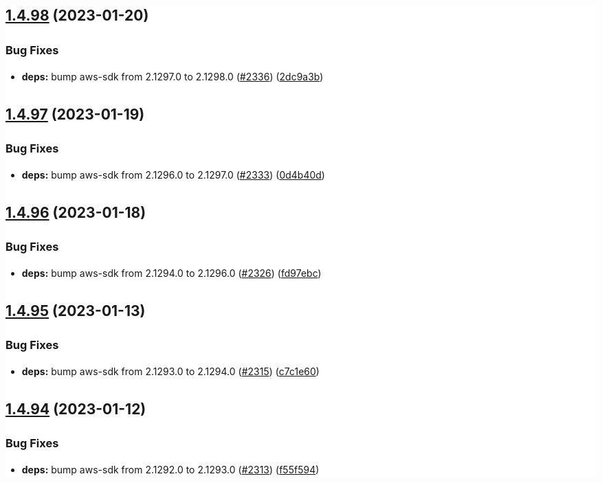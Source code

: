 ## [1.4.98](https://github.com/contentful/apps/compare/@contentful/functions@1.4.97...@contentful/functions@1.4.98) (2023-01-20)

### Bug Fixes

- **deps:** bump aws-sdk from 2.1297.0 to 2.1298.0 ([#2336](https://github.com/contentful/apps/issues/2336)) ([2dc9a3b](https://github.com/contentful/apps/commit/2dc9a3bdc2683a774ac617a1a28d67012d85adaf))

## [1.4.97](https://github.com/contentful/apps/compare/@contentful/functions@1.4.96...@contentful/functions@1.4.97) (2023-01-19)

### Bug Fixes

- **deps:** bump aws-sdk from 2.1296.0 to 2.1297.0 ([#2333](https://github.com/contentful/apps/issues/2333)) ([0d4b40d](https://github.com/contentful/apps/commit/0d4b40de2dbbc557e3e0d697819fc2c0775cdf54))

## [1.4.96](https://github.com/contentful/apps/compare/@contentful/functions@1.4.95...@contentful/functions@1.4.96) (2023-01-18)

### Bug Fixes

- **deps:** bump aws-sdk from 2.1294.0 to 2.1296.0 ([#2326](https://github.com/contentful/apps/issues/2326)) ([fd97ebc](https://github.com/contentful/apps/commit/fd97ebc5a02c807b2013fab239a5c3d4c8698c2d))

## [1.4.95](https://github.com/contentful/apps/compare/@contentful/functions@1.4.94...@contentful/functions@1.4.95) (2023-01-13)

### Bug Fixes

- **deps:** bump aws-sdk from 2.1293.0 to 2.1294.0 ([#2315](https://github.com/contentful/apps/issues/2315)) ([c7c1e60](https://github.com/contentful/apps/commit/c7c1e60b98d506f7708e406be9f7d4b6288a6c55))

## [1.4.94](https://github.com/contentful/apps/compare/@contentful/functions@1.4.93...@contentful/functions@1.4.94) (2023-01-12)

### Bug Fixes

- **deps:** bump aws-sdk from 2.1292.0 to 2.1293.0 ([#2313](https://github.com/contentful/apps/issues/2313)) ([f55f594](https://github.com/contentful/apps/commit/f55f59490809ebc3f4c49054dfa63c073b734883))
